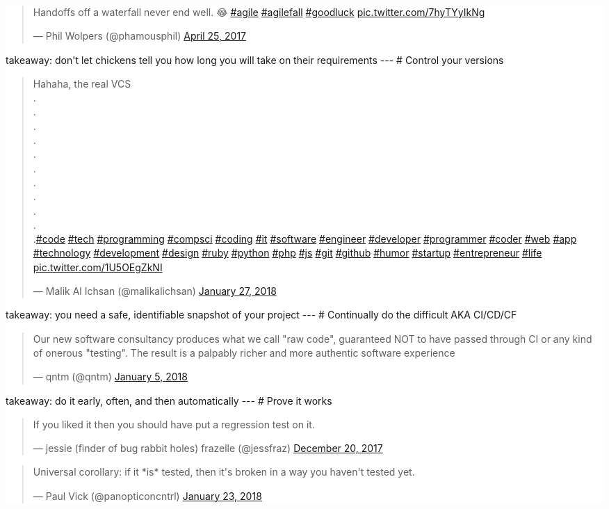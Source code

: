 <blockquote class="twitter-tweet" data-lang="en"><p lang="en" dir="ltr">Handoffs off a waterfall never end well. 😂 <a href="https://twitter.com/hashtag/agile?src=hash&amp;ref_src=twsrc%5Etfw">#agile</a> <a href="https://twitter.com/hashtag/agilefall?src=hash&amp;ref_src=twsrc%5Etfw">#agilefall</a> <a href="https://twitter.com/hashtag/goodluck?src=hash&amp;ref_src=twsrc%5Etfw">#goodluck</a> <a href="https://t.co/7hyTYyIkNg">pic.twitter.com/7hyTYyIkNg</a></p>&mdash; Phil Wolpers (@phamousphil) <a href="https://twitter.com/phamousphil/status/856923218522853376?ref_src=twsrc%5Etfw">April 25, 2017</a></blockquote>
takeaway: don't let chickens tell you how long you will take on their requirements
---
# Control your versions
<blockquote class="twitter-tweet" data-lang="en"><p lang="en" dir="ltr">Hahaha, the real VCS<br>.<br>.<br>.<br>.<br>.<br>.<br>.<br>.<br>.<br>.<br>.<a href="https://twitter.com/hashtag/code?src=hash&amp;ref_src=twsrc%5Etfw">#code</a> <a href="https://twitter.com/hashtag/tech?src=hash&amp;ref_src=twsrc%5Etfw">#tech</a> <a href="https://twitter.com/hashtag/programming?src=hash&amp;ref_src=twsrc%5Etfw">#programming</a> <a href="https://twitter.com/hashtag/compsci?src=hash&amp;ref_src=twsrc%5Etfw">#compsci</a> <a href="https://twitter.com/hashtag/coding?src=hash&amp;ref_src=twsrc%5Etfw">#coding</a> <a href="https://twitter.com/hashtag/it?src=hash&amp;ref_src=twsrc%5Etfw">#it</a> <a href="https://twitter.com/hashtag/software?src=hash&amp;ref_src=twsrc%5Etfw">#software</a> <a href="https://twitter.com/hashtag/engineer?src=hash&amp;ref_src=twsrc%5Etfw">#engineer</a> <a href="https://twitter.com/hashtag/developer?src=hash&amp;ref_src=twsrc%5Etfw">#developer</a> <a href="https://twitter.com/hashtag/programmer?src=hash&amp;ref_src=twsrc%5Etfw">#programmer</a> <a href="https://twitter.com/hashtag/coder?src=hash&amp;ref_src=twsrc%5Etfw">#coder</a> <a href="https://twitter.com/hashtag/web?src=hash&amp;ref_src=twsrc%5Etfw">#web</a> <a href="https://twitter.com/hashtag/app?src=hash&amp;ref_src=twsrc%5Etfw">#app</a> <a href="https://twitter.com/hashtag/technology?src=hash&amp;ref_src=twsrc%5Etfw">#technology</a> <a href="https://twitter.com/hashtag/development?src=hash&amp;ref_src=twsrc%5Etfw">#development</a> <a href="https://twitter.com/hashtag/design?src=hash&amp;ref_src=twsrc%5Etfw">#design</a> <a href="https://twitter.com/hashtag/ruby?src=hash&amp;ref_src=twsrc%5Etfw">#ruby</a> <a href="https://twitter.com/hashtag/python?src=hash&amp;ref_src=twsrc%5Etfw">#python</a> <a href="https://twitter.com/hashtag/php?src=hash&amp;ref_src=twsrc%5Etfw">#php</a> <a href="https://twitter.com/hashtag/js?src=hash&amp;ref_src=twsrc%5Etfw">#js</a> <a href="https://twitter.com/hashtag/git?src=hash&amp;ref_src=twsrc%5Etfw">#git</a> <a href="https://twitter.com/hashtag/github?src=hash&amp;ref_src=twsrc%5Etfw">#github</a> <a href="https://twitter.com/hashtag/humor?src=hash&amp;ref_src=twsrc%5Etfw">#humor</a> <a href="https://twitter.com/hashtag/startup?src=hash&amp;ref_src=twsrc%5Etfw">#startup</a> <a href="https://twitter.com/hashtag/entrepreneur?src=hash&amp;ref_src=twsrc%5Etfw">#entrepreneur</a> <a href="https://twitter.com/hashtag/life?src=hash&amp;ref_src=twsrc%5Etfw">#life</a> <a href="https://t.co/1U5OEgZkNI">pic.twitter.com/1U5OEgZkNI</a></p>&mdash; Malik Al Ichsan (@malikalichsan) <a href="https://twitter.com/malikalichsan/status/957065362150801410?ref_src=twsrc%5Etfw">January 27, 2018</a></blockquote>
takeaway: you need a safe, identifiable snapshot of your project
---
# Continually do the difficult
AKA CI/CD/CF
<blockquote class="twitter-tweet" data-lang="en"><p lang="en" dir="ltr">Our new software consultancy produces what we call &quot;raw code&quot;, guaranteed NOT to have passed through CI or any kind of onerous &quot;testing&quot;. The result is a palpably richer and more authentic software experience</p>&mdash; qntm (@qntm) <a href="https://twitter.com/qntm/status/949070111083778050?ref_src=twsrc%5Etfw">January 5, 2018</a></blockquote>
takeaway: do it early, often, and then automatically 
---
# Prove it works
<blockquote class="twitter-tweet" data-lang="en"><p lang="en" dir="ltr">If you liked it then you should have put a regression test on it.</p>&mdash; jessie (finder of bug rabbit holes) frazelle (@jessfraz) <a href="https://twitter.com/jessfraz/status/943467824533725184?ref_src=twsrc%5Etfw">December 20, 2017</a></blockquote>
<blockquote class="twitter-tweet" data-lang="en"><p lang="en" dir="ltr">Universal corollary: if it *is* tested, then it&#39;s broken in a way you haven&#39;t tested yet.</p>&mdash; Paul Vick (@panopticoncntrl) <a href="https://twitter.com/panopticoncntrl/status/955949189199884289?ref_src=twsrc%5Etfw">January 23, 2018</a></blockquote>